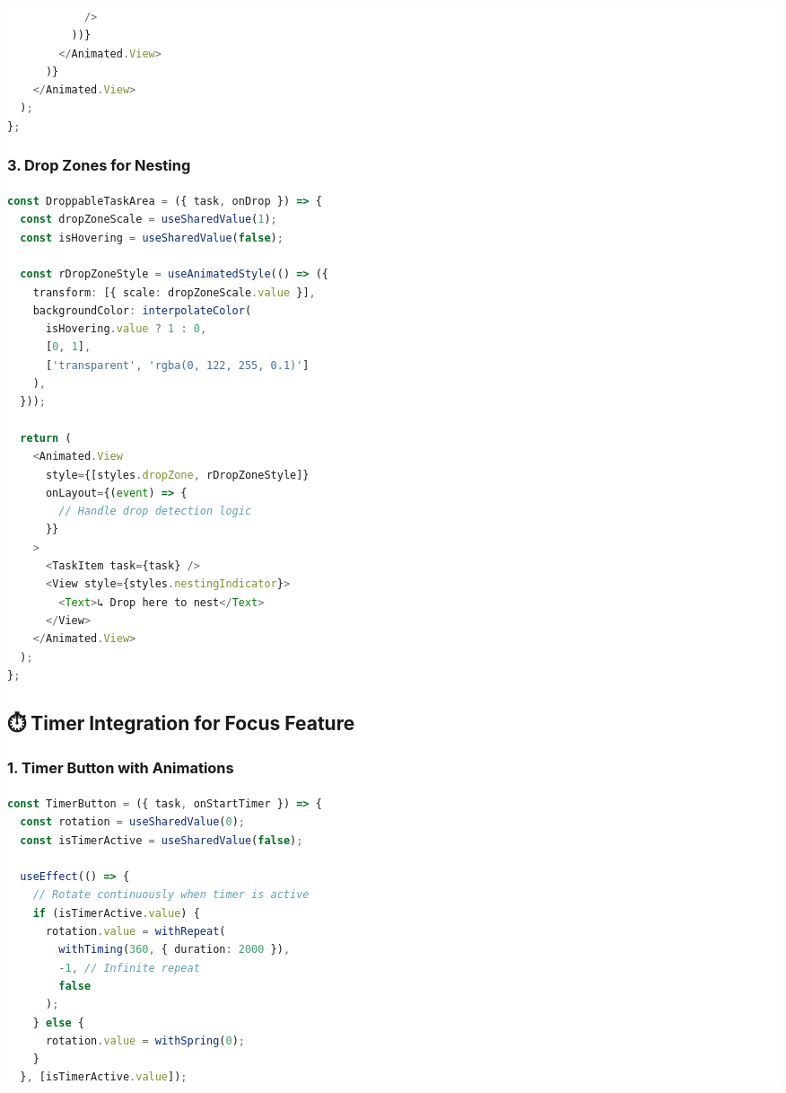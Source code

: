 ```typescript
            />
          ))}
        </Animated.View>
      )}
    </Animated.View>
  );
};
```

### 3. Drop Zones for Nesting

```typescript
const DroppableTaskArea = ({ task, onDrop }) => {
  const dropZoneScale = useSharedValue(1);
  const isHovering = useSharedValue(false);

  const rDropZoneStyle = useAnimatedStyle(() => ({
    transform: [{ scale: dropZoneScale.value }],
    backgroundColor: interpolateColor(
      isHovering.value ? 1 : 0,
      [0, 1],
      ['transparent', 'rgba(0, 122, 255, 0.1)']
    ),
  }));

  return (
    <Animated.View 
      style={[styles.dropZone, rDropZoneStyle]}
      onLayout={(event) => {
        // Handle drop detection logic
      }}
    >
      <TaskItem task={task} />
      <View style={styles.nestingIndicator}>
        <Text>↳ Drop here to nest</Text>
      </View>
    </Animated.View>
  );
};
```

## ⏱️ Timer Integration for Focus Feature

### 1. Timer Button with Animations

```typescript
const TimerButton = ({ task, onStartTimer }) => {
  const rotation = useSharedValue(0);
  const isTimerActive = useSharedValue(false);

  useEffect(() => {
    // Rotate continuously when timer is active
    if (isTimerActive.value) {
      rotation.value = withRepeat(
        withTiming(360, { duration: 2000 }),
        -1, // Infinite repeat
        false
      );
    } else {
      rotation.value = withSpring(0);
    }
  }, [isTimerActive.value]);

```